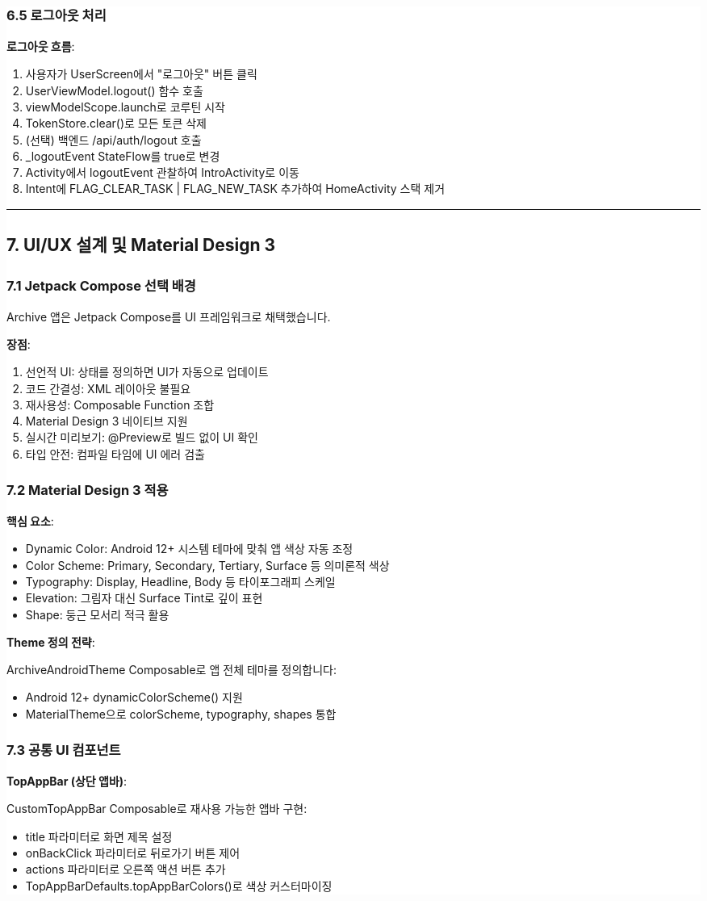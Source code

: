 ### 6.5 로그아웃 처리

**로그아웃 흐름**:

1. 사용자가 UserScreen에서 "로그아웃" 버튼 클릭
2. UserViewModel.logout() 함수 호출
3. viewModelScope.launch로 코루틴 시작
4. TokenStore.clear()로 모든 토큰 삭제
5. (선택) 백엔드 /api/auth/logout 호출
6. _logoutEvent StateFlow를 true로 변경
7. Activity에서 logoutEvent 관찰하여 IntroActivity로 이동
8. Intent에 FLAG_CLEAR_TASK | FLAG_NEW_TASK 추가하여 HomeActivity 스택 제거

---

## 7. UI/UX 설계 및 Material Design 3

### 7.1 Jetpack Compose 선택 배경

Archive 앱은 Jetpack Compose를 UI 프레임워크로 채택했습니다.

**장점**:

1. 선언적 UI: 상태를 정의하면 UI가 자동으로 업데이트
2. 코드 간결성: XML 레이아웃 불필요
3. 재사용성: Composable Function 조합
4. Material Design 3 네이티브 지원
5. 실시간 미리보기: @Preview로 빌드 없이 UI 확인
6. 타입 안전: 컴파일 타임에 UI 에러 검출

### 7.2 Material Design 3 적용

**핵심 요소**:

- Dynamic Color: Android 12+ 시스템 테마에 맞춰 앱 색상 자동 조정
- Color Scheme: Primary, Secondary, Tertiary, Surface 등 의미론적 색상
- Typography: Display, Headline, Body 등 타이포그래피 스케일
- Elevation: 그림자 대신 Surface Tint로 깊이 표현
- Shape: 둥근 모서리 적극 활용

**Theme 정의 전략**:

ArchiveAndroidTheme Composable로 앱 전체 테마를 정의합니다:
- Android 12+ dynamicColorScheme() 지원
- MaterialTheme으로 colorScheme, typography, shapes 통합

### 7.3 공통 UI 컴포넌트

**TopAppBar (상단 앱바)**:

CustomTopAppBar Composable로 재사용 가능한 앱바 구현:
- title 파라미터로 화면 제목 설정
- onBackClick 파라미터로 뒤로가기 버튼 제어
- actions 파라미터로 오른쪽 액션 버튼 추가
- TopAppBarDefaults.topAppBarColors()로 색상 커스터마이징

